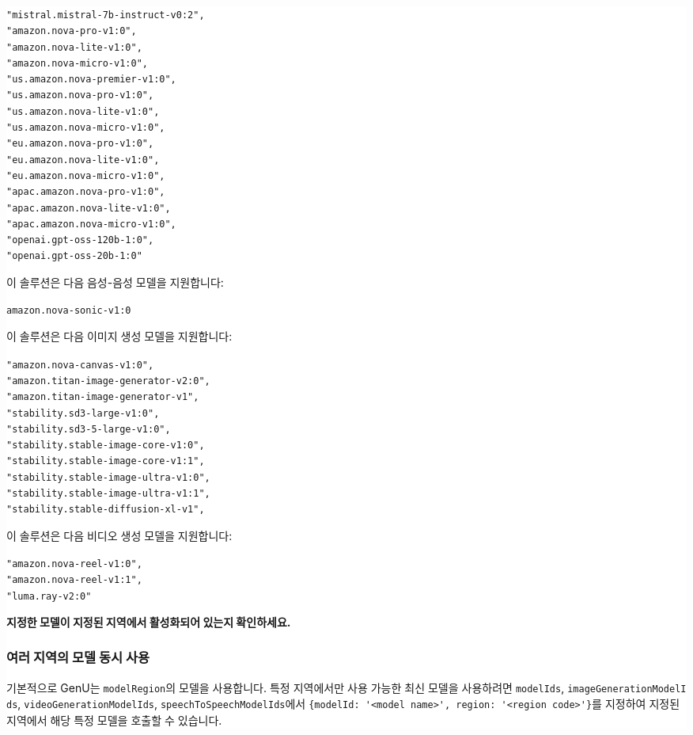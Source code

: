 ```
"mistral.mistral-7b-instruct-v0:2",
"amazon.nova-pro-v1:0",
"amazon.nova-lite-v1:0",
"amazon.nova-micro-v1:0",
"us.amazon.nova-premier-v1:0",
"us.amazon.nova-pro-v1:0",
"us.amazon.nova-lite-v1:0",
"us.amazon.nova-micro-v1:0",
"eu.amazon.nova-pro-v1:0",
"eu.amazon.nova-lite-v1:0",
"eu.amazon.nova-micro-v1:0",
"apac.amazon.nova-pro-v1:0",
"apac.amazon.nova-lite-v1:0",
"apac.amazon.nova-micro-v1:0",
"openai.gpt-oss-120b-1:0",
"openai.gpt-oss-20b-1:0"
```

이 솔루션은 다음 음성-음성 모델을 지원합니다:

```
amazon.nova-sonic-v1:0
```

이 솔루션은 다음 이미지 생성 모델을 지원합니다:

```
"amazon.nova-canvas-v1:0",
"amazon.titan-image-generator-v2:0",
"amazon.titan-image-generator-v1",
"stability.sd3-large-v1:0",
"stability.sd3-5-large-v1:0",
"stability.stable-image-core-v1:0",
"stability.stable-image-core-v1:1",
"stability.stable-image-ultra-v1:0",
"stability.stable-image-ultra-v1:1",
"stability.stable-diffusion-xl-v1",
```

이 솔루션은 다음 비디오 생성 모델을 지원합니다:

```
"amazon.nova-reel-v1:0",
"amazon.nova-reel-v1:1",
"luma.ray-v2:0"
```

**지정한 모델이 지정된 지역에서 활성화되어 있는지 확인하세요.**

### 여러 지역의 모델 동시 사용

기본적으로 GenU는 `modelRegion`의 모델을 사용합니다. 특정 지역에서만 사용 가능한 최신 모델을 사용하려면 `modelIds`, `imageGenerationModelIds`, `videoGenerationModelIds`, `speechToSpeechModelIds`에서 `{modelId: '<model name>', region: '<region code>'}`를 지정하여 지정된 지역에서 해당 특정 모델을 호출할 수 있습니다.
